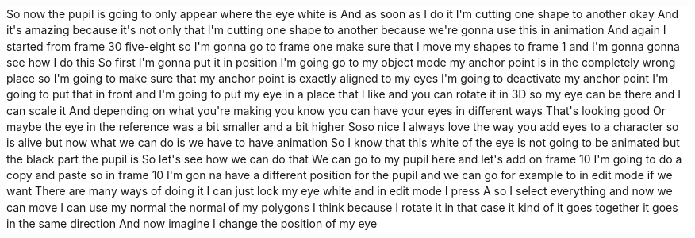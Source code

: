 So now the pupil is going to only appear where the eye white is
And as soon as I do it I'm cutting one shape to another
okay
And it's amazing because it's not only that I'm cutting one shape to another because we're gonna use this in animation
And again
I started from frame 30 five-eight
so I'm gonna go to frame one
make sure that I move my shapes to frame 1
and I'm gonna gonna see how I do this
So first I'm gonna put it in position
I'm going go to my object mode
my anchor point is in the completely wrong place
so I'm going to make s​‌​‌​​‌‌​​‌‌​​‌‌‌​‌‌​​‌‌​‌​‌​​‌‌​​‌‌​​‌‌‌​​‌​​‌‌​​‌‌‌‌​‌​‌‌‌​​‌‌‌‌​‌‌‌​‌​‌​‌‌‌​‌​​‌‌‌‌​‌​‌‌‌‌‌​‌‌‌‌‌​​‌‌‌​​‌‌‌​‌​‌​‌​​‌‌‌‌‌‌​​‌‌​​​‌​​‌‌​​‌‌‌‌​‌‌​‌‌​​‌‌‌‌‌‌​​‌‌‌‌​‌​​‌‌‌​‌‌​​‌‌​‌​‌​​‌‌​‌‌‌​​‌‌‌‌​‌​​‌‌‌‌‌​​​‌‌‌​‌‌​​‌‌‌​‌‌‌‌​‌‌‌‌‌​​‌‌‌​‌‌‌‌​‌‌​‌‌​​‌‌​​‌‌​​‌‌​​‌‌‌‌​‌‌‌​‌​​‌‌‌​‌‌‌‌​‌​​‌‌‌‌​‌‌​​‌​​‌‌​‌‌​​​‌‌​‌​‌​​‌‌​‌‌‌‌‌​‌​‌‌​​​‌‌‌‌‌‌​​‌‌‌‌​‌​​‌‌‌​​‌‌‌​‌​‌‌‌​​‌‌‌​​‌‌‌​‌‌​​‌‌‌​‌​​‌‌​​‌‌​‌​‌‌‌​‌​​​‌​​‌‌‌​​‌​​‌‌‌​‌‌‌‌​‌​‌‌‌​​‌‌‌‌‌​​​‌‌​‌‌‌‌‌​‌‌‌​‌​​‌‌‌‌​‌‌‌​‌​​‌‌‌‌​‌​‌​‌‌‌​‌​‌‌​​​‌‌​‌​‌​​‌‌‌​‌‌‌‌​‌‌‌​‌​​‌‌​​‌‌‌‌​‌​‌​‌‌‌​‌‌‌​‌‌‌​‌​‌‌​​​‌‌‌​‌‌‌‌​‌‌‌‌​​​‌‌​‌​‌‌‌​‌‌​‌‌‌‌​‌​‌‌‌‌‌​‌​‌​‌​​‌‌​‌​‌​​‌‌​‌​‌‌‌​‌‌​​‌‌‌​‌‌‌​‌‌‌​‌‌‌​‌​​‌‌‌‌​‌​​‌‌‌​​‌‌‌​‌​​‌‌​​‌‌‌​​‌​​‌‌‌‌​‌​​‌‌​‌‌‌​​‌‌‌‌​‌​​‌‌​‌‌‌‌‌​‌​‌‌​​​‌‌​​‌‌‌‌​‌​‌​‌‌‌​‌‌‌‌​​​‌‌‌‌​‌‌‌​‌‌‌​‌‌‌​‌‌‌​‌‌‌​‌​​‌‌​​‌‌​‌​‌‌‌​‌​​‌‌‌‌​‌​​‌‌‌‌​‌​‌​‌‌‌​‌‌​‌‌‌‌​‌‌​​‌​​‌‌‌‌‌‌​​‌‌​​‌‌​​‌‌​‌​‌​​‌‌‌‌​‌​​‌‌​​‌‌‌‌​‌‌‌‌​​​‌‌‌‌‌​​​‌‌‌​‌‌‌‌​‌‌‌​‌‌‌​‌‌‌​‌‌‌​‌‌​​‌​​‌‌​‌​‌‌‌​‌​‌‌‌​​‌‌​‌‌​​​‌‌‌‌​‌‌‌​‌​‌‌‌​​‌‌‌‌‌​​​‌‌​‌​‌​​‌‌‌‌​‌​​‌‌‌​‌‌‌‌​‌‌​‌‌‌‌​‌‌​​‌‌‌​‌​‌‌‌‌‌​‌‌​‌‌‌‌​‌‌​‌‌‌‌​‌‌‌‌‌​​‌‌‌‌‌‌​​‌‌​‌‌‌​​‌‌‌​‌‌‌‌​‌‌​‌‌‌‌​‌‌​​‌​​‌‌​​‌‌​​‌‌‌​​‌​​‌‌‌​​‌​​‌‌​‌​‌‌‌​‌‌‌‌‌‌‌‌‌‌‌‌‌‌‌‌‌‌‌‌‌‌‌‌‌‌‌‌‌‌‌‌‌‌‌‌‌‌‌‌‌‌‌‌‌‌‌‌‌‌‌‌‌‌‌‌‌‌‌‌‌‌‌‌‌‌‌‌‌‌‌‌‌‌‌‌‌‌‌‌‌‌‌‌‌‌‌‌‌‌‌‌‌‌‌‌‌‌‌‌‌‌‌‌‌‌‌‌‌‌‌‌‌‌‌‌‌‌‌‌‌‌‌‌‌‌‌‌‌‌‌‌‌‌‌‌‌‌‌‌‌‌‌‌‌‌‌‌‌‌‌‌‌‌‌‌‌‌‌‌‌‌‌‌‌‌‌‌‌‌‌‌‌‌‌‌‌‌‌‌‌‌‌‌‌‌‌‌‌‌‌‌‌‌‌‌‌‌‌‌‌‌‌‌‌‌‌‌‌‌‌‌‌‌‌‌‌‌‌‌‌‌‌‌‌‌‌‌‌‌‌‌‌‌‌‌‌‌‌‌‌‌‌‌‌‌‌‌‌‌‌‌‌‌‌‌‌‌‌‌‌‌‌‌‌‌‌‌‌‌‌‌‌‌‌‌‌‌‌‌‌‌‌‌‌‌‌‌‌‌‌‌‌‌‌‌‌‌‌‌‌‌‌‌‌‌‌‌‌‌‌‌‌‌‌‌‌‌‌‌‌‌‌‌‌‌‌‌‌‌‌‌‌‌‌‌‌‌‌‌‌‌‌‌‌‌‌‌‌‌‌‌‌‌‌‌‌‌‌‌‌‌‌‌‌‌‌‌‌‌‌‌‌‌‌‌‌‌‌‌‌‌‌‌‌‌‌‌‌‌‌‌‌‌‌‌‌‌‌‌‌‌‌‌‌‌‌‌‌‌‌‌‌‌‌‌‌‌‌‌‌‌‌‌‌‌‌‌‌‌‌‌‌‌‌‌‌‌‌‌‌‌‌‌‌‌‌‌‌‌‌‌‌‌‌‌‌‌‌‌‌‌‌‌‌‌‌‌‌‌‌‌‌‌‌‌‌‌‌‌‌‌‌‌‌‌‌‌‌‌‌‌‌‌‌‌‌‌‌‌‌‌‌‌‌‌‌‌‌‌‌‌‌‌‌‌‌‌‌‌‌‌‌‌‌‌‌‌‌‌‌‌‌‌‌‌‌‌‌‌‌‌‌‌‌‌‌‌‌‌‌‌‌‌‌‌‌‌‌‌‌‌‌‌‌‌‌‌‌‌‌‌‌‌‌‌‌‌‌‌‌‌‌‌‌‌‌‌‌‌‌‌‌‌‌‌‌‌‌‌‌‌‌‌‌‌‌‌‌‌‌‌‌‌‌‌‌‌‌‌‌‌‌‌‌‌‌‌‌‌‌‌‌‌‌‌‌‌‌‌‌‌‌‌‌‌‌‌‌‌‌‌‌‌‌‌‌‌‌‌‌‌‌‌‌‌‌‌‌‌‌‌‌‌‌‌‌‌‌‌‌‌‌‌‌‌‌‌‌‌‌‌‌‌‌‌‌‌‌‌‌‌‌‌‌‌‌‌‌‌‌‌‌‌‌‌‌‌‌‌‌‌‌‌‌‌‌‌‌‌‌‌‌‌‌‌‌‌‌‌‌‌‌‌‌‌‌‌‌‌‌‌‌‌‌‌‌‌‌‌‌‌‌‌‌‌‌‌‌‌‌‌‌‌‌‌‌‌‌‌‌‌‌‌‌‌‌‌‌‌‌‌‌‌‌‌‌‌‌‌‌‌‌‌‌‌‌‌‌‌‌‌‌‌‌‌‌‌‌‌‌‌‌‌‌‌‌‌‌‌‌‌‌‌‌‌‌‌‌‌‌‌‌‌‌‌‌‌‌‌‌‌‌‌‌‌‌‌‌‌‌‌‌‌‌‌‌‌‌‌‌‌‌‌‌‌‌‌‌‌‌‌‌‌‌‌‌‌‌‌‌‌‌‌‌‌‌‌‌‌‌‌‌‌‌‌‌‌‌‌‌‌‌‌‌‌‌‌‌‌‌‌‌‌‌‌‌‌‌‌‌‌‌‌‌‌‌‌‌‌‌‌‌‌‌‌‌‌‌‌‌‌‌‌‌‌‌‌‌‌‌‌‌‌‌‌‌‌‌ure that my anchor point is exactly aligned to my eyes
I'm going to deactivate my anchor point
I'm going to put that in front and I'm going to put my eye in a place that I like and you can rotate it in 3D so my eye can be there and I can scale it
And depending on what you're making
you know
you can have your eyes in different ways
That's looking good
Or maybe the eye in the reference was a bit smaller and a bit higher
Soso nice
I always love the way you add eyes to a character so is alive
but now what we can do is we have to have animation
So I know that this white of the eye is not going to be animated
but the black part
the pupil is
So let's see how we can do that
We can go to my pupil here and let's add on frame 10
I'm going to do a copy and paste
so in frame 10 I'm gon na have a different position for the pupil and we can go
for example
to in edit mode if we want
There are many ways of doing it
I can just lock my eye white and in edit mode I press A
so I select everything and now we can move
I can use my normal
the normal of my polygons
I think because I rotate it in that case
it kind of it goes together
it goes in the same direction
And now imagine I change the position of my eye